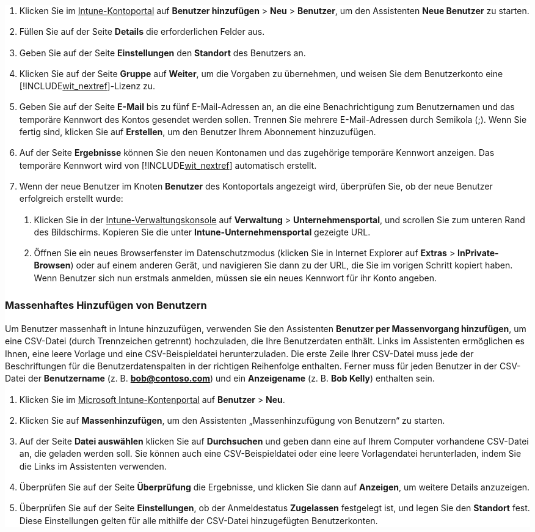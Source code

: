 1.  Klicken Sie im [Intune-Kontoportal](https://account.manage.microsoft.com) auf **Benutzer hinzufügen** &gt; **Neu** &gt; **Benutzer**, um den Assistenten **Neue Benutzer** zu starten.

2.  Füllen Sie auf der Seite **Details** die erforderlichen Felder aus.

3.  Geben Sie auf der Seite **Einstellungen** den **Standort** des Benutzers an.

4.  Klicken Sie auf der Seite **Gruppe** auf **Weiter**, um die Vorgaben zu übernehmen, und weisen Sie dem Benutzerkonto eine [!INCLUDE[wit_nextref](../Token/wit_nextref_md.md)]-Lizenz zu.

5.  Geben Sie auf der Seite **E-Mail** bis zu fünf E-Mail-Adressen an, an die eine Benachrichtigung zum Benutzernamen und das temporäre Kennwort des Kontos gesendet werden sollen. Trennen Sie mehrere E-Mail-Adressen durch Semikola (;). Wenn Sie fertig sind, klicken Sie auf **Erstellen**, um den Benutzer Ihrem Abonnement hinzuzufügen.

6.  Auf der Seite **Ergebnisse** können Sie den neuen Kontonamen und das zugehörige temporäre Kennwort anzeigen. Das temporäre Kennwort wird von [!INCLUDE[wit_nextref](../Token/wit_nextref_md.md)] automatisch erstellt.

7.  Wenn der neue Benutzer im Knoten **Benutzer** des Kontoportals angezeigt wird, überprüfen Sie, ob der neue Benutzer erfolgreich erstellt wurde:

    1.  Klicken Sie in der [Intune-Verwaltungskonsole](https://manage.microsoft.com/) auf **Verwaltung** &gt; **Unternehmensportal**, und scrollen Sie zum unteren Rand des Bildschirms. Kopieren Sie die unter **Intune-Unternehmensportal** gezeigte URL.

    2.  Öffnen Sie ein neues Browserfenster im Datenschutzmodus (klicken Sie in Internet Explorer auf **Extras** &gt; **InPrivate-Browsen**) oder auf einem anderen Gerät, und navigieren Sie dann zu der URL, die Sie im vorigen Schritt kopiert haben. Wenn Benutzer sich nun erstmals anmelden, müssen sie ein neues Kennwort für ihr Konto angeben.

### Massenhaftes Hinzufügen von Benutzern
Um Benutzer massenhaft in Intune hinzuzufügen, verwenden Sie den Assistenten **Benutzer per Massenvorgang hinzufügen**, um eine CSV-Datei (durch Trennzeichen getrennt) hochzuladen, die Ihre Benutzerdaten enthält. Links im Assistenten ermöglichen es Ihnen, eine leere Vorlage und eine CSV-Beispieldatei herunterzuladen. Die erste Zeile Ihrer CSV-Datei muss jede der Beschriftungen für die Benutzerdatenspalten in der richtigen Reihenfolge enthalten. Ferner muss für jeden Benutzer in der CSV-Datei der **Benutzername** (z. B. **bob@contoso.com**) und ein **Anzeigename** (z. B. **Bob Kelly**) enthalten sein.

1.  Klicken Sie im [Microsoft Intune-Kontenportal](https://account.manage.microsoft.com) auf **Benutzer** &gt; **Neu**.

2.  Klicken Sie auf **Massenhinzufügen**, um den Assistenten „Massenhinzufügung von Benutzern“ zu starten.

3.  Auf der Seite **Datei auswählen** klicken Sie auf **Durchsuchen** und geben dann eine auf Ihrem Computer vorhandene CSV-Datei an, die geladen werden soll. Sie können auch eine CSV-Beispieldatei oder eine leere Vorlagendatei herunterladen, indem Sie die Links im Assistenten verwenden.

4.  Überprüfen Sie auf der Seite **Überprüfung** die Ergebnisse, und klicken Sie dann auf **Anzeigen**, um weitere Details anzuzeigen.

5.  Überprüfen Sie auf der Seite **Einstellungen**, ob der Anmeldestatus **Zugelassen** festgelegt ist, und legen Sie den **Standort** fest. Diese Einstellungen gelten für alle mithilfe der CSV-Datei hinzugefügten Benutzerkonten.
